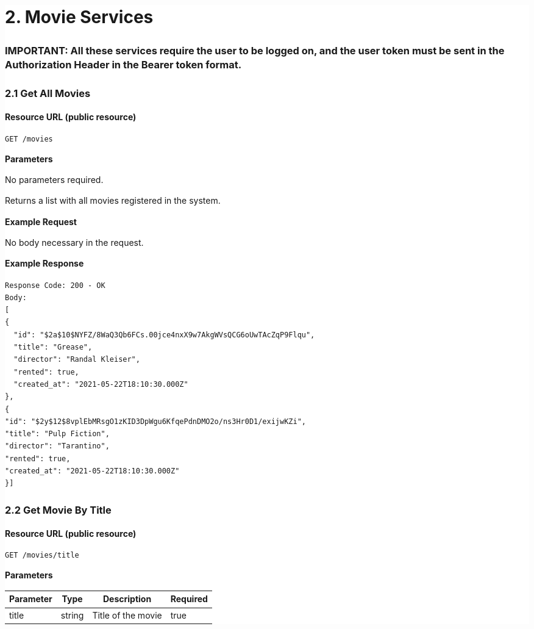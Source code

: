 # 2. Movie Services

### IMPORTANT: All these services require the user to be logged on, and the user token must be sent in the Authorization Header in the Bearer token format.

### 2.1 Get All Movies

**Resource URL (public resource)**

    GET /movies

**Parameters**

No parameters required.

Returns a list with all movies registered in the system.

**Example Request**


No body necessary in the request.


**Example Response**

    Response Code: 200 - OK
    Body:
    [
    {
      "id": "$2a$10$NYFZ/8WaQ3Qb6FCs.00jce4nxX9w7AkgWVsQCG6oUwTAcZqP9Flqu",
      "title": "Grease",
      "director": "Randal Kleiser",
      "rented": true,
      "created_at": "2021-05-22T18:10:30.000Z"
    },
    {
    "id": "$2y$12$8vplEbMRsgO1zKID3DpWgu6KfqePdnDMO2o/ns3Hr0D1/exijwKZi",
    "title": "Pulp Fiction",
    "director": "Tarantino",
    "rented": true,
    "created_at": "2021-05-22T18:10:30.000Z"
    }]

### 2.2 Get Movie By Title

**Resource URL (public resource)**

    GET /movies/title

**Parameters**

|Parameter|Type|Description|Required|
|---------|----|-----------|--------|
|title|string|Title of the movie|true|
